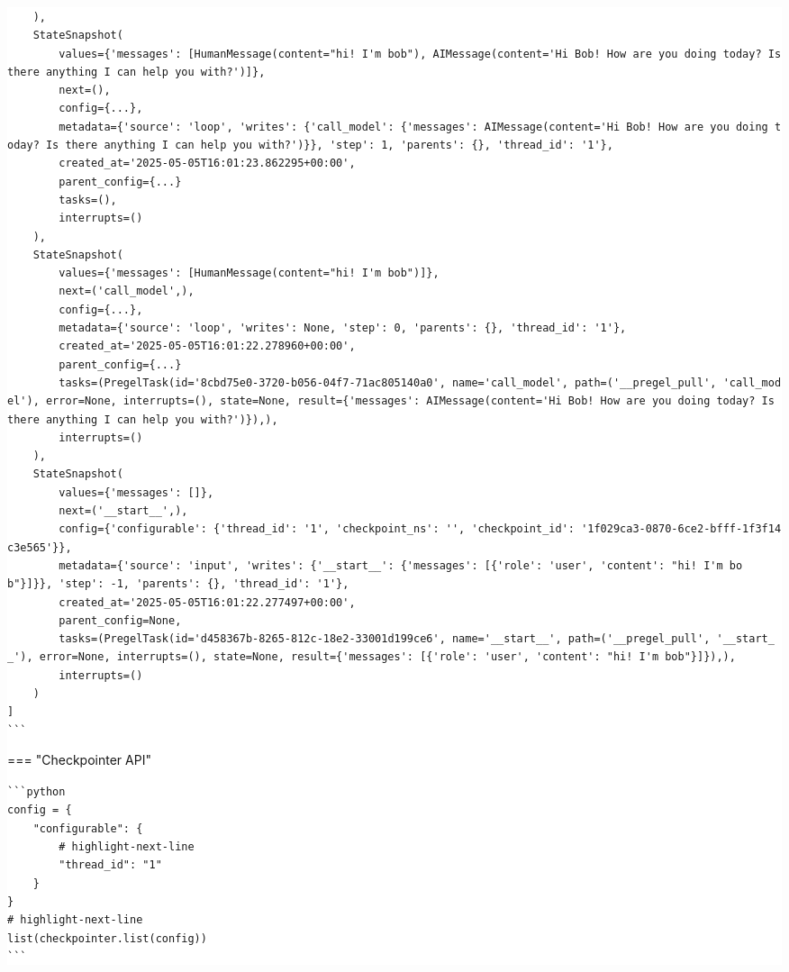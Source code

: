         ),
        StateSnapshot(
            values={'messages': [HumanMessage(content="hi! I'm bob"), AIMessage(content='Hi Bob! How are you doing today? Is there anything I can help you with?')]},
            next=(),
            config={...},
            metadata={'source': 'loop', 'writes': {'call_model': {'messages': AIMessage(content='Hi Bob! How are you doing today? Is there anything I can help you with?')}}, 'step': 1, 'parents': {}, 'thread_id': '1'},
            created_at='2025-05-05T16:01:23.862295+00:00',
            parent_config={...}
            tasks=(),
            interrupts=()
        ),
        StateSnapshot(
            values={'messages': [HumanMessage(content="hi! I'm bob")]},
            next=('call_model',),
            config={...},
            metadata={'source': 'loop', 'writes': None, 'step': 0, 'parents': {}, 'thread_id': '1'},
            created_at='2025-05-05T16:01:22.278960+00:00',
            parent_config={...}
            tasks=(PregelTask(id='8cbd75e0-3720-b056-04f7-71ac805140a0', name='call_model', path=('__pregel_pull', 'call_model'), error=None, interrupts=(), state=None, result={'messages': AIMessage(content='Hi Bob! How are you doing today? Is there anything I can help you with?')}),),
            interrupts=()
        ),
        StateSnapshot(
            values={'messages': []},
            next=('__start__',),
            config={'configurable': {'thread_id': '1', 'checkpoint_ns': '', 'checkpoint_id': '1f029ca3-0870-6ce2-bfff-1f3f14c3e565'}},
            metadata={'source': 'input', 'writes': {'__start__': {'messages': [{'role': 'user', 'content': "hi! I'm bob"}]}}, 'step': -1, 'parents': {}, 'thread_id': '1'},
            created_at='2025-05-05T16:01:22.277497+00:00',
            parent_config=None,
            tasks=(PregelTask(id='d458367b-8265-812c-18e2-33001d199ce6', name='__start__', path=('__pregel_pull', '__start__'), error=None, interrupts=(), state=None, result={'messages': [{'role': 'user', 'content': "hi! I'm bob"}]}),),
            interrupts=()
        )
    ]
    ```

=== "Checkpointer API"

    ```python
    config = {
        "configurable": {
            # highlight-next-line
            "thread_id": "1"
        }
    }
    # highlight-next-line
    list(checkpointer.list(config))
    ```

